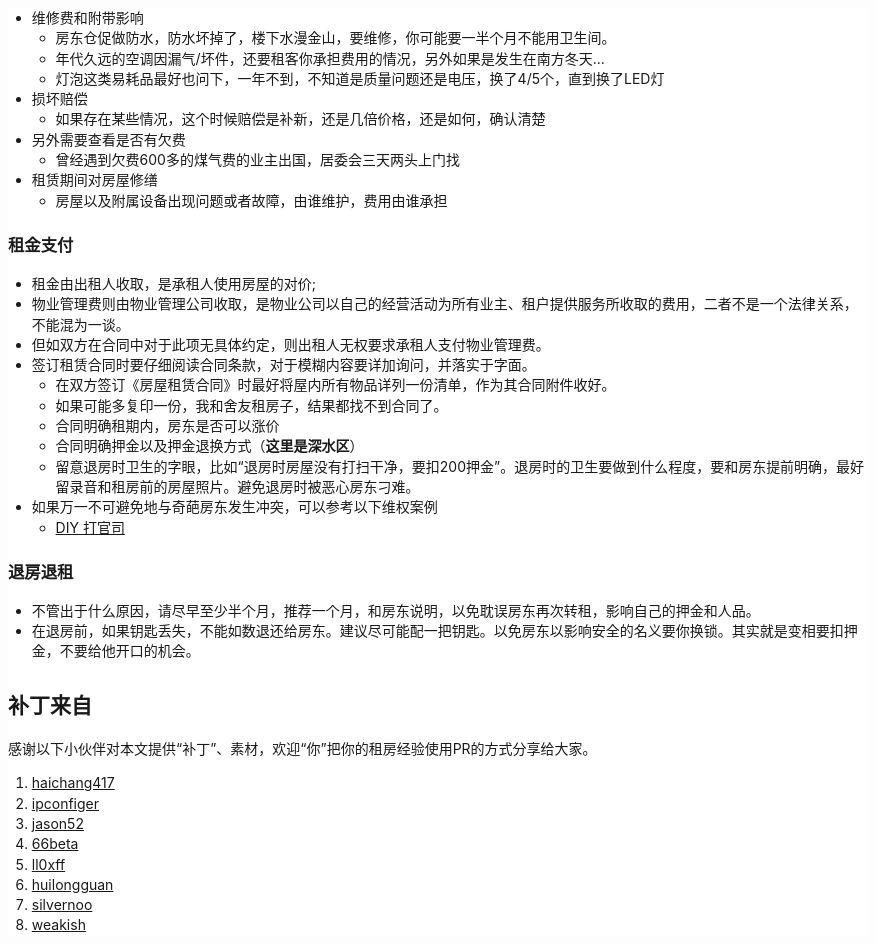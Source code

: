 - 维修费和附带影响
	- 房东仓促做防水，防水坏掉了，楼下水漫金山，要维修，你可能要一半个月不能用卫生间。
	- 年代久远的空调因漏气/坏件，还要租客你承担费用的情况，另外如果是发生在南方冬天...
	- 灯泡这类易耗品最好也问下，一年不到，不知道是质量问题还是电压，换了4/5个，直到换了LED灯
- 损坏赔偿
	- 如果存在某些情况，这个时候赔偿是补新，还是几倍价格，还是如何，确认清楚
- 另外需要查看是否有欠费
	- 曾经遇到欠费600多的煤气费的业主出国，居委会三天两头上门找
- 租赁期间对房屋修缮
	- 房屋以及附属设备出现问题或者故障，由谁维护，费用由谁承担

### 租金支付

- 租金由出租人收取，是承租人使用房屋的对价;
- 物业管理费则由物业管理公司收取，是物业公司以自己的经营活动为所有业主、租户提供服务所收取的费用，二者不是一个法律关系，不能混为一谈。
- 但如双方在合同中对于此项无具体约定，则出租人无权要求承租人支付物业管理费。
- 签订租赁合同时要仔细阅读合同条款，对于模糊内容要详加询问，并落实于字面。
	- 在双方签订《房屋租赁合同》时最好将屋内所有物品详列一份清单，作为其合同附件收好。
	- 如果可能多复印一份，我和舍友租房子，结果都找不到合同了。
	- 合同明确租期内，房东是否可以涨价
	- 合同明确押金以及押金退换方式（**这里是深水区**）
	- 留意退房时卫生的字眼，比如“退房时房屋没有打扫干净，要扣200押金”。退房时的卫生要做到什么程度，要和房东提前明确，最好留录音和租房前的房屋照片。避免退房时被恶心房东刁难。
- 如果万一不可避免地与奇葩房东发生冲突，可以参考以下维权案例
	- [DIY 打官司](https://g.leaskh.com/2014/11/13/DIY-打官司-目录/)

### 退房退租

- 不管出于什么原因，请尽早至少半个月，推荐一个月，和房东说明，以免耽误房东再次转租，影响自己的押金和人品。
- 在退房前，如果钥匙丢失，不能如数退还给房东。建议尽可能配一把钥匙。以免房东以影响安全的名义要你换锁。其实就是变相要扣押金，不要给他开口的机会。

## 补丁来自

感谢以下小伙伴对本文提供“补丁”、素材，欢迎“你”把你的租房经验使用PR的方式分享给大家。

1. [haichang417](https://www.v2ex.com/t/154514#reply39)
2. [ipconfiger](https://www.v2ex.com/member/ipconfiger)
3. [jason52](https://www.v2ex.com/member/jason52)
4. [66beta](https://www.v2ex.com/member/66beta)
5. [ll0xff](https://www.v2ex.com/member/ll0xff)
6. [huilongguan](https://www.v2ex.com/member/huilongguan#reply43)
7. [silvernoo](https://github.com/silvernoo)
8. [weakish](https://github.com/weakish)

